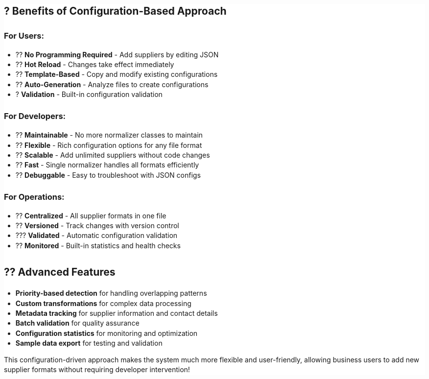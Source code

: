 ## ? **Benefits of Configuration-Based Approach**

### **For Users:**
- ?? **No Programming Required** - Add suppliers by editing JSON
- ?? **Hot Reload** - Changes take effect immediately
- ?? **Template-Based** - Copy and modify existing configurations
- ?? **Auto-Generation** - Analyze files to create configurations
- ? **Validation** - Built-in configuration validation

### **For Developers:**
- ?? **Maintainable** - No more normalizer classes to maintain
- ?? **Flexible** - Rich configuration options for any file format
- ?? **Scalable** - Add unlimited suppliers without code changes
- ?? **Fast** - Single normalizer handles all formats efficiently
- ?? **Debuggable** - Easy to troubleshoot with JSON configs

### **For Operations:**
- ?? **Centralized** - All supplier formats in one file
- ?? **Versioned** - Track changes with version control
- ??? **Validated** - Automatic configuration validation
- ?? **Monitored** - Built-in statistics and health checks

## ?? **Advanced Features**

- **Priority-based detection** for handling overlapping patterns
- **Custom transformations** for complex data processing
- **Metadata tracking** for supplier information and contact details
- **Batch validation** for quality assurance
- **Configuration statistics** for monitoring and optimization
- **Sample data export** for testing and validation

This configuration-driven approach makes the system much more flexible and user-friendly, allowing business users to add new supplier formats without requiring developer intervention!